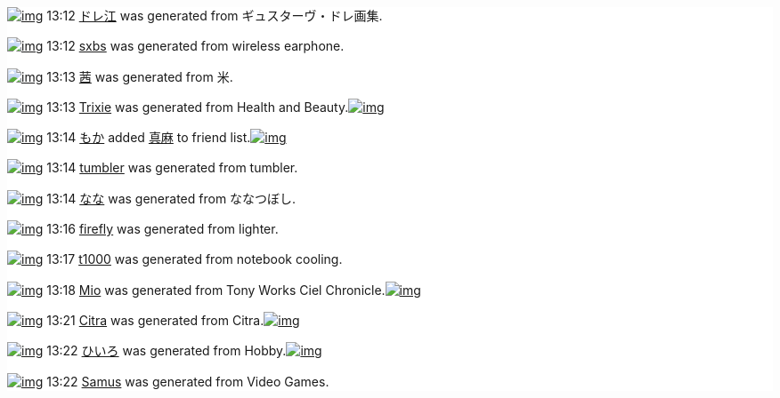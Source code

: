 [![img](http://img809.imageshack.us/img809/7696/y4bm.png)](http://www.barcodekanojo.com/kanojo/2557760/%E3%83%89%E3%83%AC%E6%B1%9F) 13:12 [ドレ江](http://www.barcodekanojo.com/kanojo/2557760/%E3%83%89%E3%83%AC%E6%B1%9F) was generated from ギュスターヴ・ドレ画集.

[![img](http://img844.imageshack.us/img844/8070/o2jh.png)](http://www.barcodekanojo.com/kanojo/2557761/sxbs) 13:12 [sxbs](http://www.barcodekanojo.com/kanojo/2557761/sxbs) was generated from wireless earphone.

[![img](http://img196.imageshack.us/img196/4407/xqa5.png)](http://www.barcodekanojo.com/kanojo/2557762/%E8%8C%9C) 13:13 [茜](http://www.barcodekanojo.com/kanojo/2557762/%E8%8C%9C) was generated from 米.

[![img](http://img11.imageshack.us/img11/8130/xb1g.png)](http://www.barcodekanojo.com/kanojo/2557763/Trixie) 13:13 [Trixie](http://www.barcodekanojo.com/kanojo/2557763/Trixie) was generated from Health and Beauty.[![img](http://img443.imageshack.us/img443/504/yiu0.jpg)](http://www.barcodekanojo.com/product_images/barcode/3568947/1327387767/Playtex%20Living%20Gloves.jpg) 

[![img](http://img823.imageshack.us/img823/340/if41.jpg)](http://www.barcodekanojo.com/user/299277/%E3%82%82%E3%81%8B) 13:14 [もか](http://www.barcodekanojo.com/user/299277/%E3%82%82%E3%81%8B) added [真麻](http://www.barcodekanojo.com/kanojo/2385773/%E7%9C%9F%E9%BA%BB) to friend list.[![img](http://img28.imageshack.us/img28/8499/m1qi.png)](http://www.barcodekanojo.com/kanojo/2385773/%E7%9C%9F%E9%BA%BB) 

[![img](http://img191.imageshack.us/img191/3646/v2jl.png)](http://www.barcodekanojo.com/kanojo/2557764/tumbler) 13:14 [tumbler](http://www.barcodekanojo.com/kanojo/2557764/tumbler) was generated from tumbler.

[![img](http://img842.imageshack.us/img842/847/pbit.png)](http://www.barcodekanojo.com/kanojo/2557765/%E3%81%AA%E3%81%AA) 13:14 [なな](http://www.barcodekanojo.com/kanojo/2557765/%E3%81%AA%E3%81%AA) was generated from ななつぼし.

[![img](http://img17.imageshack.us/img17/2596/lsuf.png)](http://www.barcodekanojo.com/kanojo/2557766/firefly) 13:16 [firefly](http://www.barcodekanojo.com/kanojo/2557766/firefly) was generated from lighter.

[![img](http://img59.imageshack.us/img59/5672/syig.png)](http://www.barcodekanojo.com/kanojo/2557767/t1000) 13:17 [t1000](http://www.barcodekanojo.com/kanojo/2557767/t1000) was generated from notebook cooling.

[![img](http://img585.imageshack.us/img585/6471/gjmc.png)](http://www.barcodekanojo.com/kanojo/2557768/Mio) 13:18 [Mio](http://www.barcodekanojo.com/kanojo/2557768/Mio) was generated from Tony Works Ciel Chronicle.[![img](http://img4.imageshack.us/img4/5329/4z00.jpg)](http://www.barcodekanojo.com/product_images/barcode/5020759/1381637853/Tony%20Works%20Ciel%20Chronicle.jpg) 

[![img](http://img834.imageshack.us/img834/5598/quze.png)](http://www.barcodekanojo.com/kanojo/2557769/Citra) 13:21 [Citra](http://www.barcodekanojo.com/kanojo/2557769/Citra) was generated from Citra.[![img](http://img571.imageshack.us/img571/2174/u99u.jpg)](http://www.barcodekanojo.com/product_images/barcode/5020760/1381638036/Citra.jpg) 

[![img](http://img14.imageshack.us/img14/2343/pw0w.png)](http://www.barcodekanojo.com/kanojo/2557770/%E3%81%B2%E3%81%84%E3%82%8D) 13:22 [ひいろ](http://www.barcodekanojo.com/kanojo/2557770/%E3%81%B2%E3%81%84%E3%82%8D) was generated from Hobby.[![img](http://img22.imageshack.us/img22/2918/aqav.jpg)](http://www.barcodekanojo.com/product_images/barcode/5020761/1381638070/Hobby.jpg) 

[![img](http://img6.imageshack.us/img6/3231/yydp.png)](http://www.barcodekanojo.com/kanojo/2557771/Samus) 13:22 [Samus](http://www.barcodekanojo.com/kanojo/2557771/Samus) was generated from Video Games.
